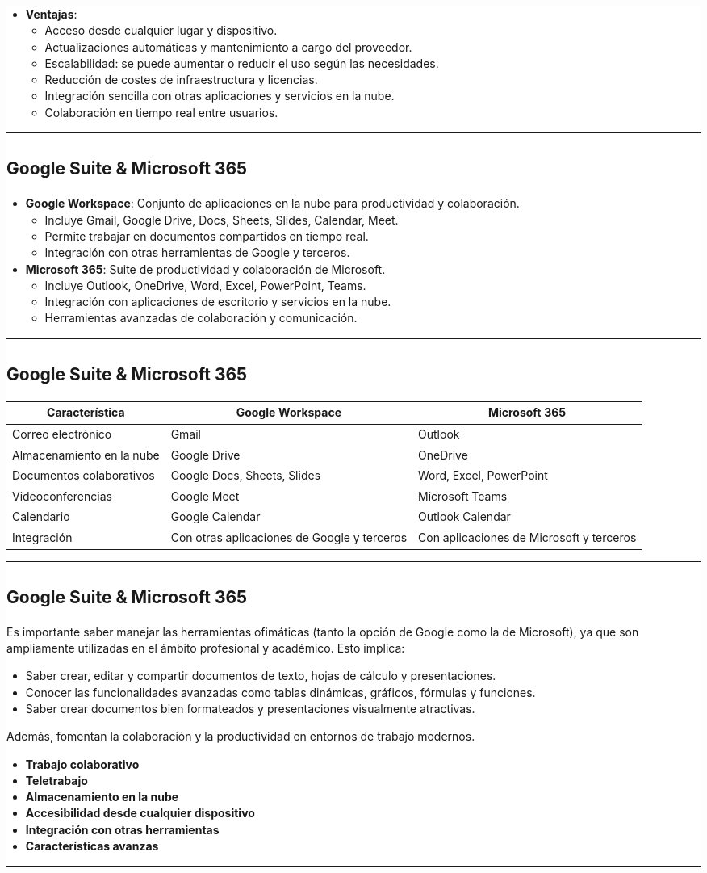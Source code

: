 - **Ventajas**:
    - Acceso desde cualquier lugar y dispositivo.
    - Actualizaciones automáticas y mantenimiento a cargo del proveedor.
    - Escalabilidad: se puede aumentar o reducir el uso según las necesidades.
    - Reducción de costes de infraestructura y licencias.
    - Integración sencilla con otras aplicaciones y servicios en la nube.
    - Colaboración en tiempo real entre usuarios.

---

## Google Suite & Microsoft 365

- **Google Workspace**: Conjunto de aplicaciones en la nube para productividad y colaboración.
    - Incluye Gmail, Google Drive, Docs, Sheets, Slides, Calendar, Meet.
    - Permite trabajar en documentos compartidos en tiempo real.
    - Integración con otras herramientas de Google y terceros.
-  **Microsoft 365**: Suite de productividad y colaboración de Microsoft.
    - Incluye Outlook, OneDrive, Word, Excel, PowerPoint, Teams.
    - Integración con aplicaciones de escritorio y servicios en la nube.
    - Herramientas avanzadas de colaboración y comunicación.

---

## Google Suite & Microsoft 365

| Característica         | Google Workspace                          | Microsoft 365                             |
| ---------------------- | ----------------------------------------- | ----------------------------------------- |
| Correo electrónico      | Gmail                                     | Outlook                                   |
| Almacenamiento en la nube | Google Drive                              | OneDrive                                  |
| Documentos colaborativos | Google Docs, Sheets, Slides               | Word, Excel, PowerPoint                   |
| Videoconferencias       | Google Meet                               | Microsoft Teams                           |
| Calendario              | Google Calendar                           | Outlook Calendar                          |
| Integración             | Con otras aplicaciones de Google y terceros | Con aplicaciones de Microsoft y terceros  |

---

## Google Suite & Microsoft 365

Es importante saber manejar las herramientas ofimáticas (tanto la opción de Google como la de Microsoft), ya que son ampliamente utilizadas en el ámbito profesional y académico. Esto implica:

- Saber crear, editar y compartir documentos de texto, hojas de cálculo y presentaciones.
- Conocer las funcionalidades avanzadas como tablas dinámicas, gráficos, fórmulas y funciones.
- Saber crear documentos bien formateados y presentaciones visualmente atractivas.

Además, fomentan la colaboración y la productividad en entornos de trabajo modernos.

- **Trabajo colaborativo**
- **Teletrabajo**
- **Almacenamiento en la nube**
- **Accesibilidad desde cualquier dispositivo**
- **Integración con otras herramientas**
- **Características avanzas**

---